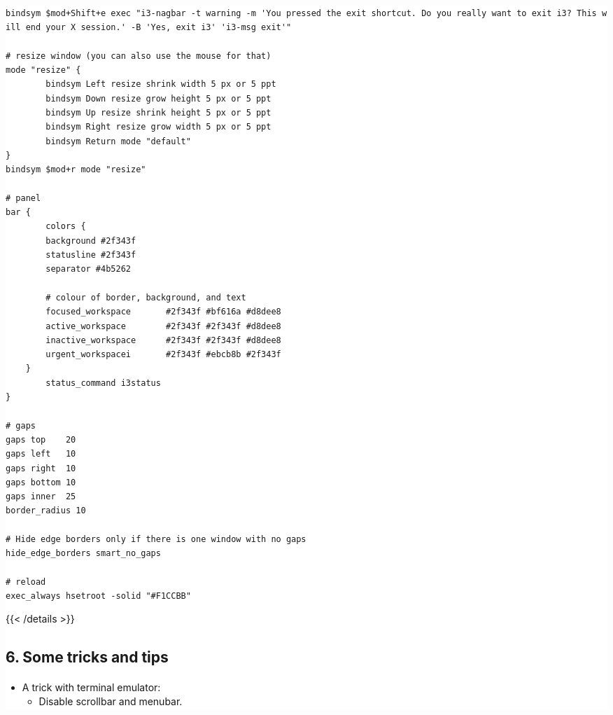 ```
bindsym $mod+Shift+e exec "i3-nagbar -t warning -m 'You pressed the exit shortcut. Do you really want to exit i3? This will end your X session.' -B 'Yes, exit i3' 'i3-msg exit'"

# resize window (you can also use the mouse for that)
mode "resize" {
        bindsym Left resize shrink width 5 px or 5 ppt
        bindsym Down resize grow height 5 px or 5 ppt
        bindsym Up resize shrink height 5 px or 5 ppt
        bindsym Right resize grow width 5 px or 5 ppt
        bindsym Return mode "default"
}
bindsym $mod+r mode "resize"

# panel
bar {
        colors {
        background #2f343f
        statusline #2f343f
        separator #4b5262

        # colour of border, background, and text
        focused_workspace       #2f343f #bf616a #d8dee8
        active_workspace        #2f343f #2f343f #d8dee8
        inactive_workspace      #2f343f #2f343f #d8dee8
        urgent_workspacei       #2f343f #ebcb8b #2f343f
    }
        status_command i3status
}

# gaps
gaps top    20
gaps left   10
gaps right  10
gaps bottom 10
gaps inner  25
border_radius 10

# Hide edge borders only if there is one window with no gaps
hide_edge_borders smart_no_gaps

# reload
exec_always hsetroot -solid "#F1CCBB"
```

{{< /details >}}

## 6. Some tricks and tips

- A trick with terminal emulator:
  - Disable scrollbar and menubar.
